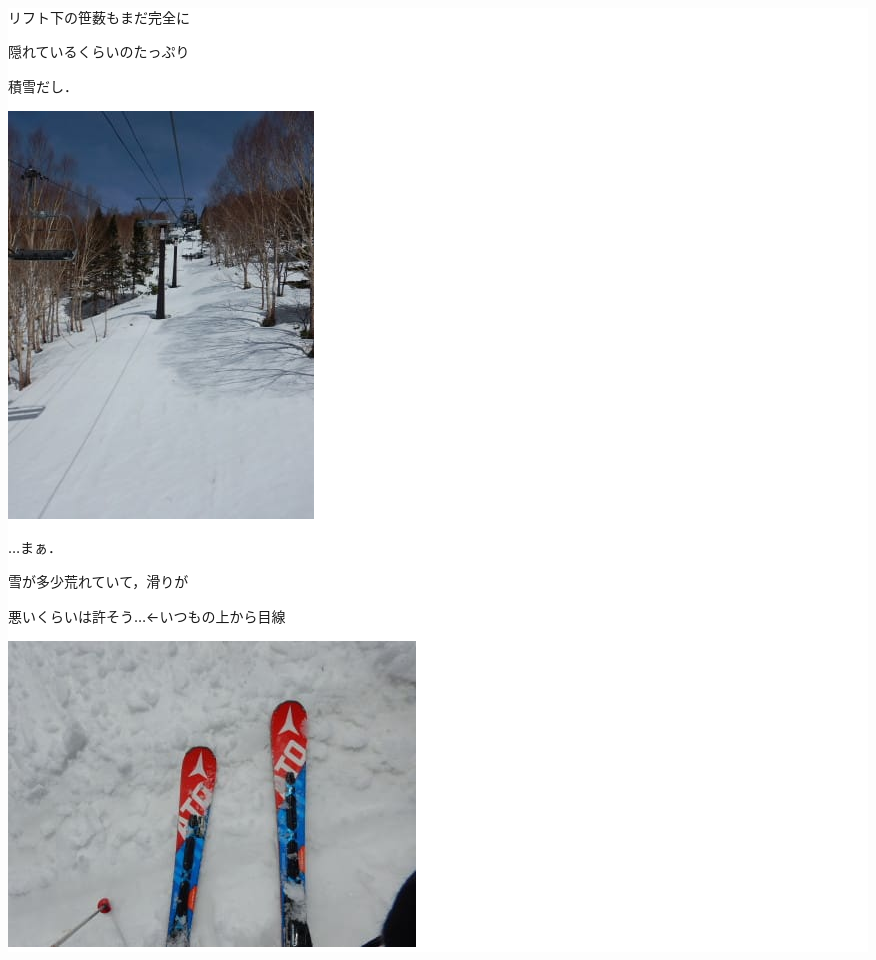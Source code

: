 


リフト下の笹薮もまだ完全に


隠れているくらいのたっぷり


積雪だし．




![8a6b2922e4b98fb0c4e286e66b38b559.jpg](images/8a6b2922e4b98fb0c4e286e66b38b559.jpg)




…まぁ．


雪が多少荒れていて，滑りが


悪いくらいは許そう…←いつもの上から目線




![19cc93a6d54cd42b0a7c222f0cac8f9f.jpg](images/19cc93a6d54cd42b0a7c222f0cac8f9f.jpg)
